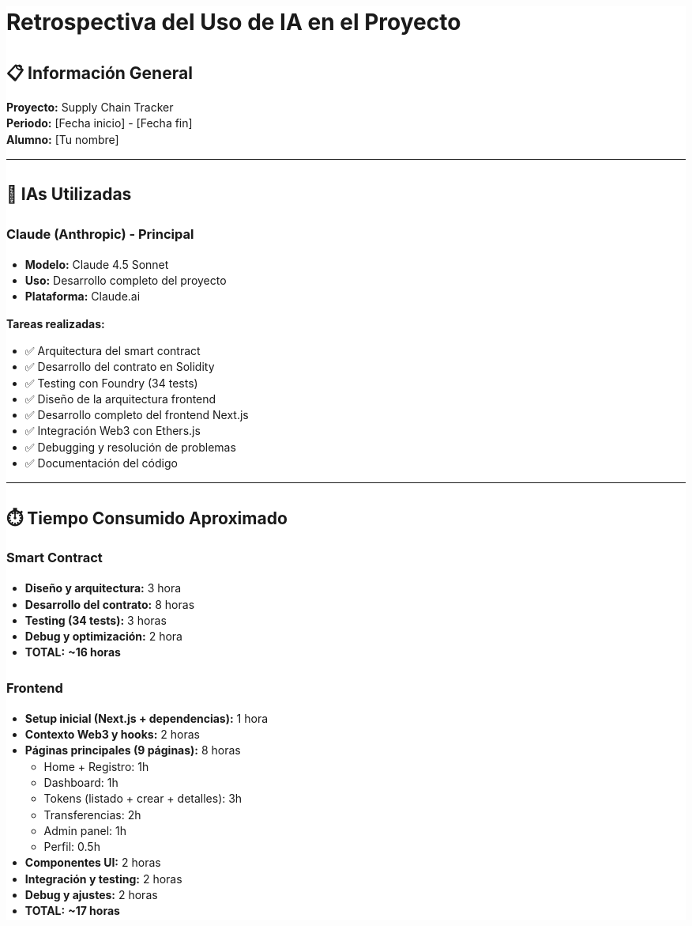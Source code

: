 # Retrospectiva del Uso de IA en el Proyecto

## 📋 Información General

**Proyecto:** Supply Chain Tracker  
**Periodo:** [Fecha inicio] - [Fecha fin]  
**Alumno:** [Tu nombre]

---

## 🤖 IAs Utilizadas

### Claude (Anthropic) - Principal
- **Modelo:** Claude 4.5 Sonnet
- **Uso:** Desarrollo completo del proyecto
- **Plataforma:** Claude.ai

**Tareas realizadas:**
- ✅ Arquitectura del smart contract
- ✅ Desarrollo del contrato en Solidity
- ✅ Testing con Foundry (34 tests)
- ✅ Diseño de la arquitectura frontend
- ✅ Desarrollo completo del frontend Next.js
- ✅ Integración Web3 con Ethers.js
- ✅ Debugging y resolución de problemas
- ✅ Documentación del código

---

## ⏱️ Tiempo Consumido Aproximado

### Smart Contract
- **Diseño y arquitectura:** 3 hora
- **Desarrollo del contrato:** 8 horas
- **Testing (34 tests):** 3 horas
- **Debug y optimización:** 2 hora
- **TOTAL:** **~16 horas**

### Frontend
- **Setup inicial (Next.js + dependencias):** 1 hora
- **Contexto Web3 y hooks:** 2 horas
- **Páginas principales (9 páginas):** 8 horas
  - Home + Registro: 1h
  - Dashboard: 1h
  - Tokens (listado + crear + detalles): 3h
  - Transferencias: 2h
  - Admin panel: 1h
  - Perfil: 0.5h
- **Componentes UI:** 2 horas
- **Integración y testing:** 2 horas
- **Debug y ajustes:** 2 horas
- **TOTAL:** **~17 horas**
